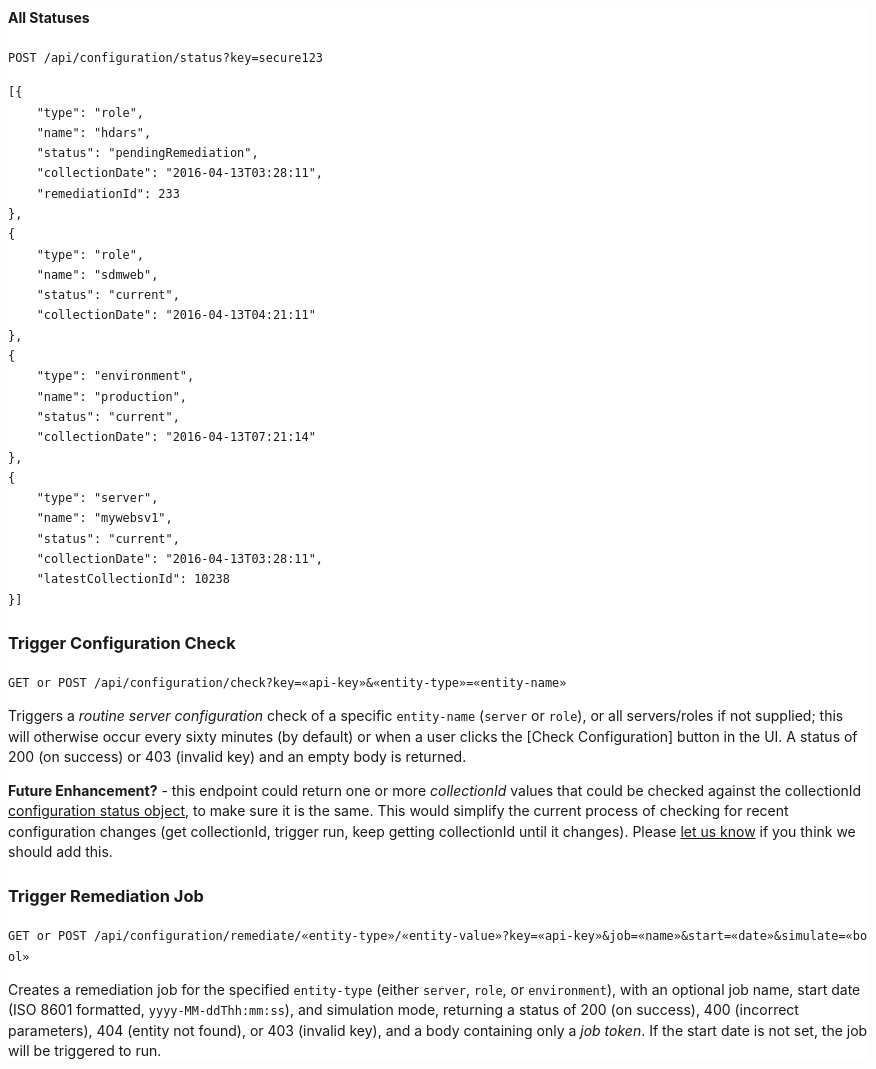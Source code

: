 #### All Statuses
```
POST /api/configuration/status?key=secure123
```

```
[{
    "type": "role",
    "name": "hdars",
    "status": "pendingRemediation",
    "collectionDate": "2016-04-13T03:28:11",
    "remediationId": 233
},
{
    "type": "role",
    "name": "sdmweb",
    "status": "current",
    "collectionDate": "2016-04-13T04:21:11"
},
{
    "type": "environment",
    "name": "production",
    "status": "current",
    "collectionDate": "2016-04-13T07:21:14"
},
{
    "type": "server",
    "name": "mywebsv1",
    "status": "current",
    "collectionDate": "2016-04-13T03:28:11",
    "latestCollectionId": 10238
}]
```
### Trigger Configuration Check

```
GET or POST /api/configuration/check?key=«api-key»&«entity-type»=«entity-name»
```

Triggers a *routine server configuration* check of a specific `entity-name` (`server` or `role`), or all servers/roles if not supplied; this will otherwise occur every sixty minutes (by default) or when a user clicks the [Check Configuration] button in the UI. A status of 200 (on success) or 403 (invalid key) and an empty body is returned.

**Future Enhancement?** - this endpoint could return one or more *collectionId* values that could be checked against the collectionId [configuration status object](#configuration-status-object), to make sure it is the same. This would simplify the current process of checking for recent configuration changes (get collectionId, trigger run, keep getting collectionId until it changes). Please [let us know](https://inedo.com/contact) if you think we should add this. 

### Trigger Remediation Job
```
GET or POST /api/configuration/remediate/«entity-type»/«entity-value»?key=«api-key»&job=«name»&start=«date»&simulate=«bool»
```
Creates a remediation job for the specified `entity-type` (either `server`, `role`, or `environment`), with an optional job name, start date (ISO 8601 formatted, `yyyy-MM-ddThh:mm:ss`), and simulation mode, returning a status of 200 (on success), 400 (incorrect parameters), 404 (entity not found), or 403 (invalid key), and a body containing only a *job token*. If the start date is not set, the job will be triggered to run.
